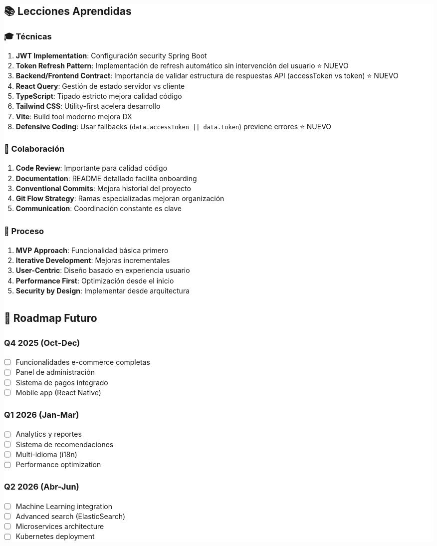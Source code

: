 ## 📚 Lecciones Aprendidas

### 🎓 Técnicas
1. **JWT Implementation**: Configuración security Spring Boot
2. **Token Refresh Pattern**: Implementación de refresh automático sin intervención del usuario ⭐ NUEVO
3. **Backend/Frontend Contract**: Importancia de validar estructura de respuestas API (accessToken vs token) ⭐ NUEVO
4. **React Query**: Gestión de estado servidor vs cliente
5. **TypeScript**: Tipado estricto mejora calidad código
6. **Tailwind CSS**: Utility-first acelera desarrollo
7. **Vite**: Build tool moderno mejora DX
8. **Defensive Coding**: Usar fallbacks (`data.accessToken || data.token`) previene errores ⭐ NUEVO

### 🤝 Colaboración
1. **Code Review**: Importante para calidad código
2. **Documentation**: README detallado facilita onboarding
3. **Conventional Commits**: Mejora historial del proyecto
4. **Git Flow Strategy**: Ramas especializadas mejoran organización
5. **Communication**: Coordinación constante es clave

### 🚀 Proceso
1. **MVP Approach**: Funcionalidad básica primero
2. **Iterative Development**: Mejoras incrementales
3. **User-Centric**: Diseño basado en experiencia usuario
4. **Performance First**: Optimización desde el inicio
5. **Security by Design**: Implementar desde arquitectura

## 🔮 Roadmap Futuro

### Q4 2025 (Oct-Dec)
- [ ] Funcionalidades e-commerce completas
- [ ] Panel de administración
- [ ] Sistema de pagos integrado
- [ ] Mobile app (React Native)

### Q1 2026 (Jan-Mar)
- [ ] Analytics y reportes
- [ ] Sistema de recomendaciones
- [ ] Multi-idioma (i18n)
- [ ] Performance optimization

### Q2 2026 (Abr-Jun)
- [ ] Machine Learning integration
- [ ] Advanced search (ElasticSearch)
- [ ] Microservices architecture
- [ ] Kubernetes deployment
